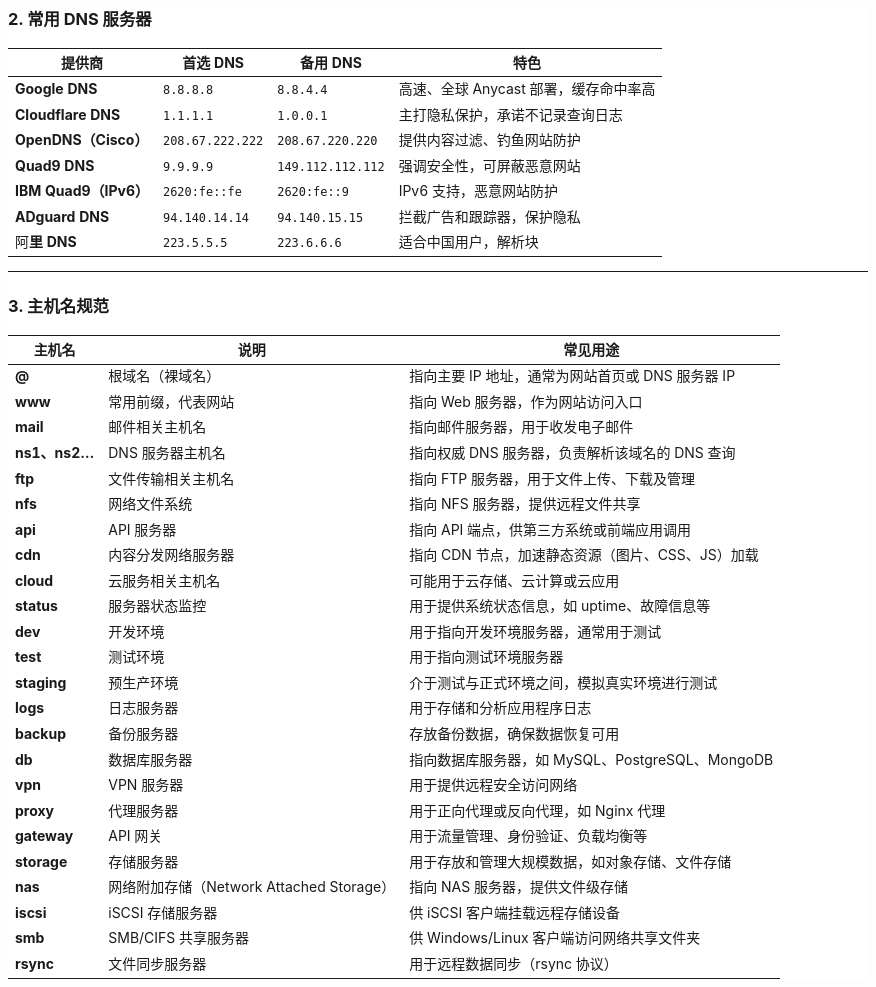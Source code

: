 ### 2. 常用 DNS 服务器
| 提供商                 | 首选 DNS           | 备用 DNS            | 特色                      |
| ------------------- | ---------------- | ----------------- | ----------------------- |
| **Google DNS**      | `8.8.8.8`        | `8.8.4.4`         | 高速、全球 Anycast 部署，缓存命中率高 |
| **Cloudflare DNS**  | `1.1.1.1`        | `1.0.0.1`         | 主打隐私保护，承诺不记录查询日志        |
| **OpenDNS（Cisco）**  | `208.67.222.222` | `208.67.220.220`  | 提供内容过滤、钓鱼网站防护           |
| **Quad9 DNS**       | `9.9.9.9`        | `149.112.112.112` | 强调安全性，可屏蔽恶意网站           |
| **IBM Quad9（IPv6）** | `2620:fe::fe`    | `2620:fe::9`      | IPv6 支持，恶意网站防护          |
| **ADguard DNS**     | `94.140.14.14`   | `94.140.15.15`    | 拦截广告和跟踪器，保护隐私           |
| 阿**里 DNS**          | `223.5.5.5`      | `223.6.6.6`       | 适合中国用户，解析块              |

---


### 3. 主机名规范

| 主机名          | 说明                               | 常见用途                                |
| ------------ | -------------------------------- | ----------------------------------- |
| **@**        | 根域名（裸域名）                         | 指向主要 IP 地址，通常为网站首页或 DNS 服务器 IP      |
| **www**      | 常用前缀，代表网站                        | 指向 Web 服务器，作为网站访问入口                 |
| **mail**     | 邮件相关主机名                          | 指向邮件服务器，用于收发电子邮件                    |
| **ns1、ns2…** | DNS 服务器主机名                       | 指向权威 DNS 服务器，负责解析该域名的 DNS 查询        |
| **ftp**      | 文件传输相关主机名                        | 指向 FTP 服务器，用于文件上传、下载及管理             |
| **nfs**      | 网络文件系统                           | 指向 NFS 服务器，提供远程文件共享                 |
| **api**      | API 服务器                          | 指向 API 端点，供第三方系统或前端应用调用             |
| **cdn**      | 内容分发网络服务器                        | 指向 CDN 节点，加速静态资源（图片、CSS、JS）加载       |
| **cloud**    | 云服务相关主机名                         | 可能用于云存储、云计算或云应用                     |
| **status**   | 服务器状态监控                          | 用于提供系统状态信息，如 uptime、故障信息等           |
| **dev**      | 开发环境                             | 用于指向开发环境服务器，通常用于测试                  |
| **test**     | 测试环境                             | 用于指向测试环境服务器                         |
| **staging**  | 预生产环境                            | 介于测试与正式环境之间，模拟真实环境进行测试              |
| **logs**     | 日志服务器                            | 用于存储和分析应用程序日志                       |
| **backup**   | 备份服务器                            | 存放备份数据，确保数据恢复可用                     |
| **db**       | 数据库服务器                           | 指向数据库服务器，如 MySQL、PostgreSQL、MongoDB |
| **vpn**      | VPN 服务器                          | 用于提供远程安全访问网络                        |
| **proxy**    | 代理服务器                            | 用于正向代理或反向代理，如 Nginx 代理              |
| **gateway**  | API 网关                           | 用于流量管理、身份验证、负载均衡等                   |
| **storage**  | 存储服务器                            | 用于存放和管理大规模数据，如对象存储、文件存储             |
| **nas**      | 网络附加存储（Network Attached Storage） | 指向 NAS 服务器，提供文件级存储                  |
| **iscsi**    | iSCSI 存储服务器                      | 供 iSCSI 客户端挂载远程存储设备                 |
| **smb**      | SMB/CIFS 共享服务器                   | 供 Windows/Linux 客户端访问网络共享文件夹        |
| **rsync**    | 文件同步服务器                          | 用于远程数据同步（rsync 协议）                  |
